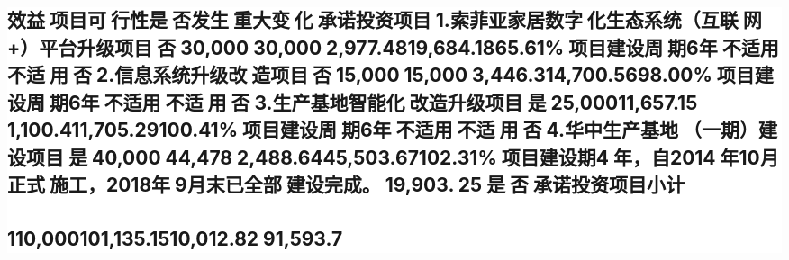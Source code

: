 效益
项目可
行性是
否发生
重大变
化
承诺投资项目
1.索菲亚家居数字
化生态系统（互联
网+）平台升级项目
否
30,000
30,000
2,977.4819,684.1865.61%
项目建设周
期6年
不适用
不适
用
否
2.信息系统升级改
造项目
否
15,000
15,000
3,446.314,700.5698.00%
项目建设周
期6年
不适用
不适
用
否
3.生产基地智能化
改造升级项目
是
25,00011,657.15
1,100.411,705.29100.41%
项目建设周
期6年
不适用
不适
用
否
4.华中生产基地
（一期）建设项目
是
40,000
44,478
2,488.6445,503.67102.31%
项目建设期4
年，自2014
年10月正式
施工，2018年
9月末已全部
建设完成。
19,903.
25
是
否
承诺投资项目小计
--
110,000101,135.1510,012.82
91,593.7
--
